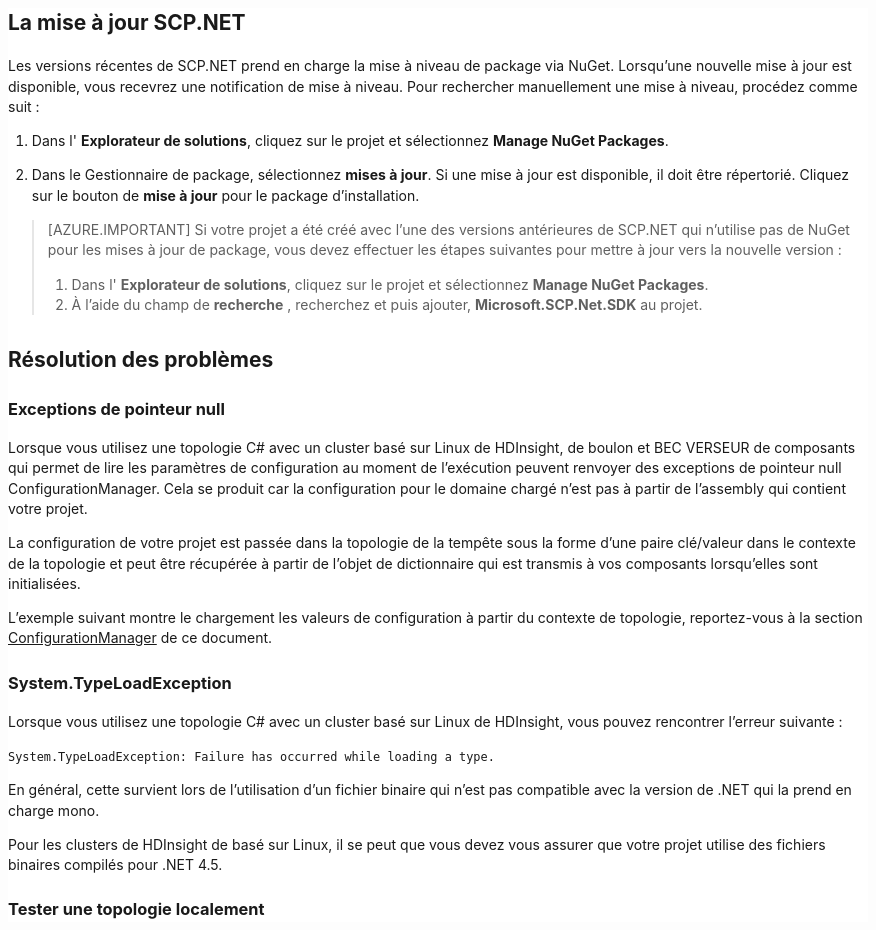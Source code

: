 ## <a name="how-to-update-scpnet"></a>La mise à jour SCP.NET

Les versions récentes de SCP.NET prend en charge la mise à niveau de package via NuGet. Lorsqu’une nouvelle mise à jour est disponible, vous recevrez une notification de mise à niveau. Pour rechercher manuellement une mise à niveau, procédez comme suit :

1. Dans l' **Explorateur de solutions**, cliquez sur le projet et sélectionnez **Manage NuGet Packages**.

2. Dans le Gestionnaire de package, sélectionnez **mises à jour**. Si une mise à jour est disponible, il doit être répertorié. Cliquez sur le bouton de **mise à jour** pour le package d’installation.

> [AZURE.IMPORTANT] Si votre projet a été créé avec l’une des versions antérieures de SCP.NET qui n’utilise pas de NuGet pour les mises à jour de package, vous devez effectuer les étapes suivantes pour mettre à jour vers la nouvelle version :
>
> 1. Dans l' **Explorateur de solutions**, cliquez sur le projet et sélectionnez **Manage NuGet Packages**.
> 2. À l’aide du champ de **recherche** , recherchez et puis ajouter, **Microsoft.SCP.Net.SDK** au projet.

## <a name="troubleshooting"></a>Résolution des problèmes

### <a name="null-pointer-exceptions"></a>Exceptions de pointeur null

Lorsque vous utilisez une topologie C# avec un cluster basé sur Linux de HDInsight, de boulon et BEC VERSEUR de composants qui permet de lire les paramètres de configuration au moment de l’exécution peuvent renvoyer des exceptions de pointeur null ConfigurationManager. Cela se produit car la configuration pour le domaine chargé n’est pas à partir de l’assembly qui contient votre projet.

La configuration de votre projet est passée dans la topologie de la tempête sous la forme d’une paire clé/valeur dans le contexte de la topologie et peut être récupérée à partir de l’objet de dictionnaire qui est transmis à vos composants lorsqu’elles sont initialisées.

L’exemple suivant montre le chargement les valeurs de configuration à partir du contexte de topologie, reportez-vous à la section [ConfigurationManager](#configurationmanager) de ce document.

### <a name="systemtypeloadexception"></a>System.TypeLoadException

Lorsque vous utilisez une topologie C# avec un cluster basé sur Linux de HDInsight, vous pouvez rencontrer l’erreur suivante :

    System.TypeLoadException: Failure has occurred while loading a type.

En général, cette survient lors de l’utilisation d’un fichier binaire qui n’est pas compatible avec la version de .NET qui la prend en charge mono.

Pour les clusters de HDInsight de basé sur Linux, il se peut que vous devez vous assurer que votre projet utilise des fichiers binaires compilés pour .NET 4.5.


### <a name="test-a-topology-locally"></a>Tester une topologie localement
